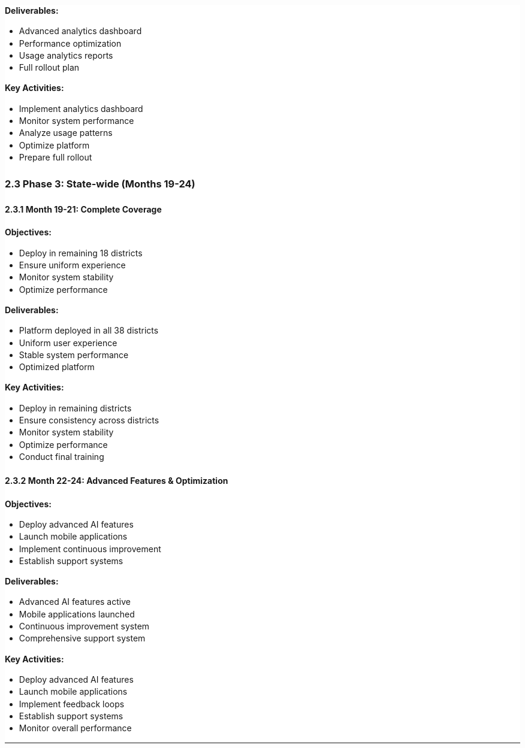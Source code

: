 **Deliverables:**
- Advanced analytics dashboard
- Performance optimization
- Usage analytics reports
- Full rollout plan

**Key Activities:**
- Implement analytics dashboard
- Monitor system performance
- Analyze usage patterns
- Optimize platform
- Prepare full rollout

### 2.3 Phase 3: State-wide (Months 19-24)

#### 2.3.1 Month 19-21: Complete Coverage
**Objectives:**
- Deploy in remaining 18 districts
- Ensure uniform experience
- Monitor system stability
- Optimize performance

**Deliverables:**
- Platform deployed in all 38 districts
- Uniform user experience
- Stable system performance
- Optimized platform

**Key Activities:**
- Deploy in remaining districts
- Ensure consistency across districts
- Monitor system stability
- Optimize performance
- Conduct final training

#### 2.3.2 Month 22-24: Advanced Features & Optimization
**Objectives:**
- Deploy advanced AI features
- Launch mobile applications
- Implement continuous improvement
- Establish support systems

**Deliverables:**
- Advanced AI features active
- Mobile applications launched
- Continuous improvement system
- Comprehensive support system

**Key Activities:**
- Deploy advanced AI features
- Launch mobile applications
- Implement feedback loops
- Establish support systems
- Monitor overall performance

---